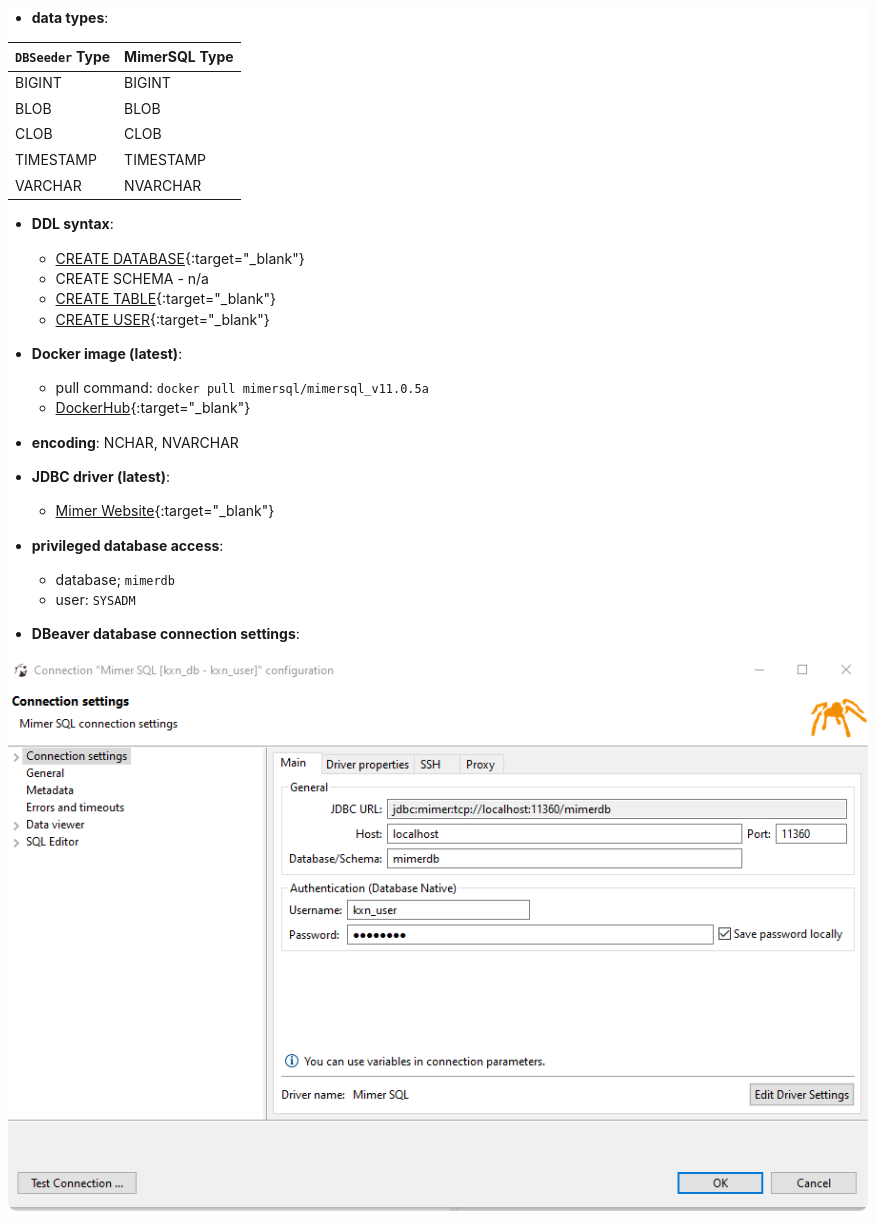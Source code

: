 - **data types**:

| **`DBSeeder`** Type | MimerSQL Type |
|---------------------|---------------|
| BIGINT              | BIGINT        |
| BLOB                | BLOB          |
| CLOB                | CLOB          |
| TIMESTAMP           | TIMESTAMP     |
| VARCHAR             | NVARCHAR      |

- **DDL syntax**:
    - [CREATE DATABASE](https://download.mimer.com/pub/developer/docs/html_110/Mimer_SQL_Engine_DocSet/index.htm){:target="_blank"}
    - CREATE SCHEMA - n/a
    - [CREATE TABLE](https://download.mimer.com/pub/developer/docs/html_110/Mimer_SQL_Engine_DocSet/index.htm){:target="_blank"}
    - [CREATE USER](https://download.mimer.com/pub/developer/docs/html_110/Mimer_SQL_Engine_DocSet/index.htm){:target="_blank"}

- **Docker image (latest)**:
    - pull command: `docker pull mimersql/mimersql_v11.0.5a`
    - [DockerHub](https://hub.docker.com/r/mimersql/mimersql_v11.0){:target="_blank"}

- **encoding**: NCHAR, NVARCHAR
  
- **JDBC driver (latest)**: 
    - [Mimer Website](https://developer.mimer.com/download/mimer-jdbc-driver-3-40-java-ee-and-java-se){:target="_blank"}

- **privileged database access**:
    - database; `mimerdb`
    - user: `SYSADM`

- **DBeaver database connection settings**:

![](img/DBeaver_MIMER.png)